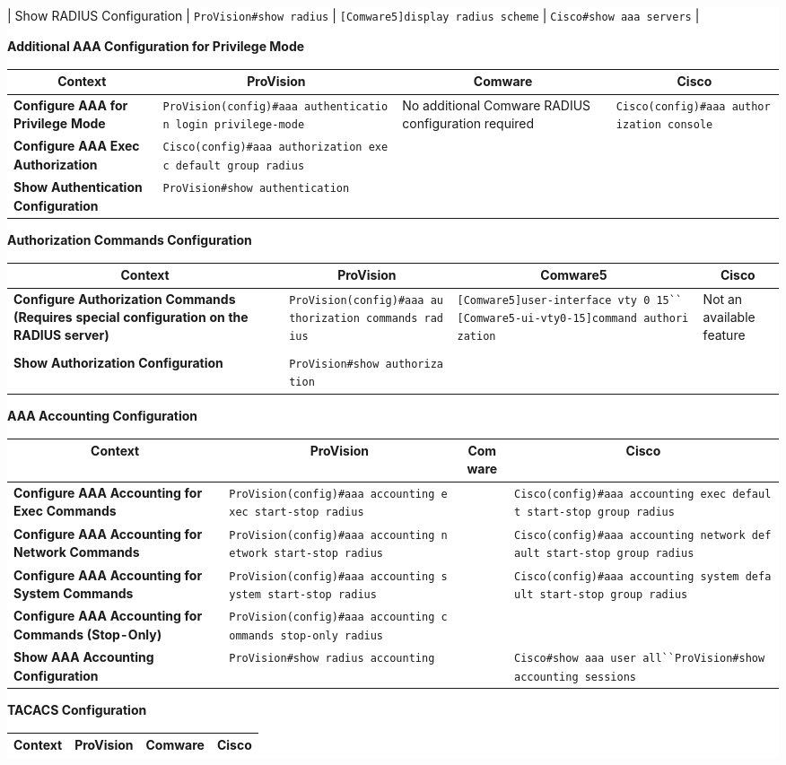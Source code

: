| Show RADIUS Configuration                  | `ProVision#show radius`                                            | `[Comware5]display radius scheme`                                                                                                                                                                                                        | `Cisco#show aaa servers`                                                                            |

**Additional AAA Configuration for Privilege Mode**

| Context                               | ProVision                                                   | Comware                                             | Cisco                                     |
| ------------------------------------- | ----------------------------------------------------------- | --------------------------------------------------- | ----------------------------------------- |
| **Configure AAA for Privilege Mode**  | `ProVision(config)#aaa authentication login privilege-mode` | No additional Comware RADIUS configuration required | `Cisco(config)#aaa authorization console` |
| **Configure AAA Exec Authorization**  | `Cisco(config)#aaa authorization exec default group radius` |                                                     |                                           |
| **Show Authentication Configuration** | `ProVision#show authentication`                             |                                                     |                                           |

**Authorization Commands Configuration**

| Context                                                                                    | ProVision                                             | Comware5                                                                        | Cisco                    |
| ------------------------------------------------------------------------------------------ | ----------------------------------------------------- | ------------------------------------------------------------------------------- | ------------------------ |
| **Configure Authorization Commands (Requires special configuration on the RADIUS server)** | `ProVision(config)#aaa authorization commands radius` | `[Comware5]user-interface vty 0 15``[Comware5-ui-vty0-15]command authorization` | Not an available feature |
|                                                                                            |                                                       |                                                                                 |                          |
| **Show Authorization Configuration**                                                       | `ProVision#show authorization`                        |                                                                                 |                          |

**AAA Accounting Configuration**

| Context                                               | ProVision                                                    | Comware | Cisco                                                                  |
| ----------------------------------------------------- | ------------------------------------------------------------ | ------- | ---------------------------------------------------------------------- |
| **Configure AAA Accounting for Exec Commands**        | `ProVision(config)#aaa accounting exec start-stop radius`    |         | `Cisco(config)#aaa accounting exec default start-stop group radius`    |
| **Configure AAA Accounting for Network Commands**     | `ProVision(config)#aaa accounting network start-stop radius` |         | `Cisco(config)#aaa accounting network default start-stop group radius` |
| **Configure AAA Accounting for System Commands**      | `ProVision(config)#aaa accounting system start-stop radius`  |         | `Cisco(config)#aaa accounting system default start-stop group radius`  |
| **Configure AAA Accounting for Commands (Stop-Only)** | `ProVision(config)#aaa accounting commands stop-only radius` |         |                                                                        |
| **Show AAA Accounting Configuration**                 | `ProVision#show radius accounting`                           |         | `Cisco#show aaa user all``ProVision#show accounting sessions`          |

**TACACS Configuration**

| Context                                             | ProVision                                                          | Comware                                                                                                                                                                                                                                    | Cisco                                                                                                                                                                                                                                      |
| --------------------------------------------------- | ------------------------------------------------------------------ | ------------------------------------------------------------------------------------------------------------------------------------------------------------------------------------------------------------------------------------------ | ------------------------------------------------------------------------------------------------------------------------------------------------------------------------------------------------------------------------------------------ |